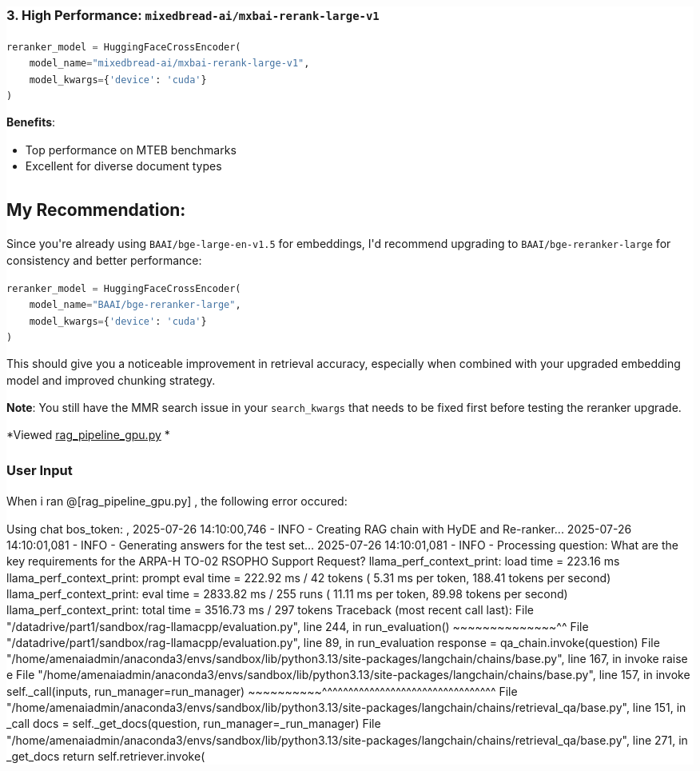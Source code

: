 ### **3. High Performance: `mixedbread-ai/mxbai-rerank-large-v1`**
```python
reranker_model = HuggingFaceCrossEncoder(
    model_name="mixedbread-ai/mxbai-rerank-large-v1", 
    model_kwargs={'device': 'cuda'}
)
```
**Benefits**:
- Top performance on MTEB benchmarks
- Excellent for diverse document types

## **My Recommendation:**

Since you're already using `BAAI/bge-large-en-v1.5` for embeddings, I'd recommend upgrading to `BAAI/bge-reranker-large` for consistency and better performance:

```python
reranker_model = HuggingFaceCrossEncoder(
    model_name="BAAI/bge-reranker-large", 
    model_kwargs={'device': 'cuda'}
)
```

This should give you a noticeable improvement in retrieval accuracy, especially when combined with your upgraded embedding model and improved chunking strategy.

**Note**: You still have the MMR search issue in your `search_kwargs` that needs to be fixed first before testing the reranker upgrade.

*Viewed [rag_pipeline_gpu.py](file:///home/sam/sandbox/rag/rag-llamacpp/rag_pipeline_gpu.py) *

### User Input

When i ran @[rag_pipeline_gpu.py] , the following error occured: 

Using chat bos_token: ,
2025-07-26 14:10:00,746 - INFO - Creating RAG chain with HyDE and Re-ranker...
2025-07-26 14:10:01,081 - INFO - Generating answers for the test set...
2025-07-26 14:10:01,081 - INFO - Processing question: What are the key requirements for the ARPA-H TO-02 RSOPHO Support Request?
llama_perf_context_print:        load time =     223.16 ms
llama_perf_context_print: prompt eval time =     222.92 ms /    42 tokens (    5.31 ms per token,   188.41 tokens per second)
llama_perf_context_print:        eval time =    2833.82 ms /   255 runs   (   11.11 ms per token,    89.98 tokens per second)
llama_perf_context_print:       total time =    3516.73 ms /   297 tokens
Traceback (most recent call last):
  File "/datadrive/part1/sandbox/rag-llamacpp/evaluation.py", line 244, in <module>
    run_evaluation()
    ~~~~~~~~~~~~~~^^
  File "/datadrive/part1/sandbox/rag-llamacpp/evaluation.py", line 89, in run_evaluation
    response = qa_chain.invoke(question)
  File "/home/amenaiadmin/anaconda3/envs/sandbox/lib/python3.13/site-packages/langchain/chains/base.py", line 167, in invoke
    raise e
  File "/home/amenaiadmin/anaconda3/envs/sandbox/lib/python3.13/site-packages/langchain/chains/base.py", line 157, in invoke
    self._call(inputs, run_manager=run_manager)
    ~~~~~~~~~~^^^^^^^^^^^^^^^^^^^^^^^^^^^^^^^^^
  File "/home/amenaiadmin/anaconda3/envs/sandbox/lib/python3.13/site-packages/langchain/chains/retrieval_qa/base.py", line 151, in _call
    docs = self._get_docs(question, run_manager=_run_manager)
  File "/home/amenaiadmin/anaconda3/envs/sandbox/lib/python3.13/site-packages/langchain/chains/retrieval_qa/base.py", line 271, in _get_docs
    return self.retriever.invoke(